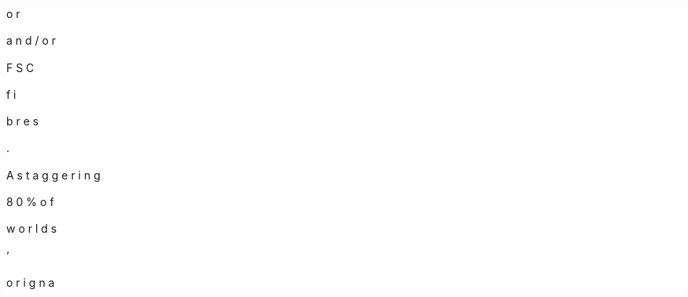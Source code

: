 o
r

a
n
d
/
o
r

F
S
C

f
i

b
r
e
s

.

A
s
t
a
g
g
e
r
i
n
g

8
0
%
o
f

w
o
r
l
d
s

’

o
r
i
g
n
a
